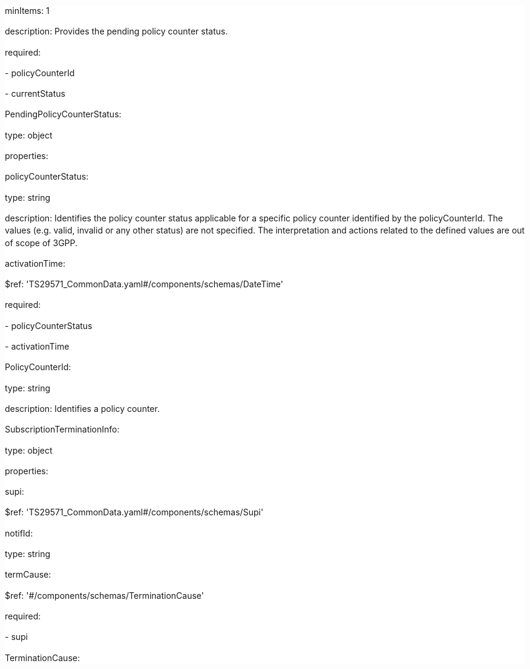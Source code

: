minItems: 1

description: Provides the pending policy counter status.

required:

\- policyCounterId

\- currentStatus

PendingPolicyCounterStatus:

type: object

properties:

policyCounterStatus:

type: string

description: Identifies the policy counter status applicable for a
specific policy counter identified by the policyCounterId. The values
(e.g. valid, invalid or any other status) are not specified. The
interpretation and actions related to the defined values are out of
scope of 3GPP.

activationTime:

\$ref: \'TS29571\_CommonData.yaml\#/components/schemas/DateTime\'

required:

\- policyCounterStatus

\- activationTime

PolicyCounterId:

type: string

description: Identifies a policy counter.

SubscriptionTerminationInfo:

type: object

properties:

supi:

\$ref: \'TS29571\_CommonData.yaml\#/components/schemas/Supi\'

notifId:

type: string

termCause:

\$ref: \'\#/components/schemas/TerminationCause\'

required:

\- supi

TerminationCause:

